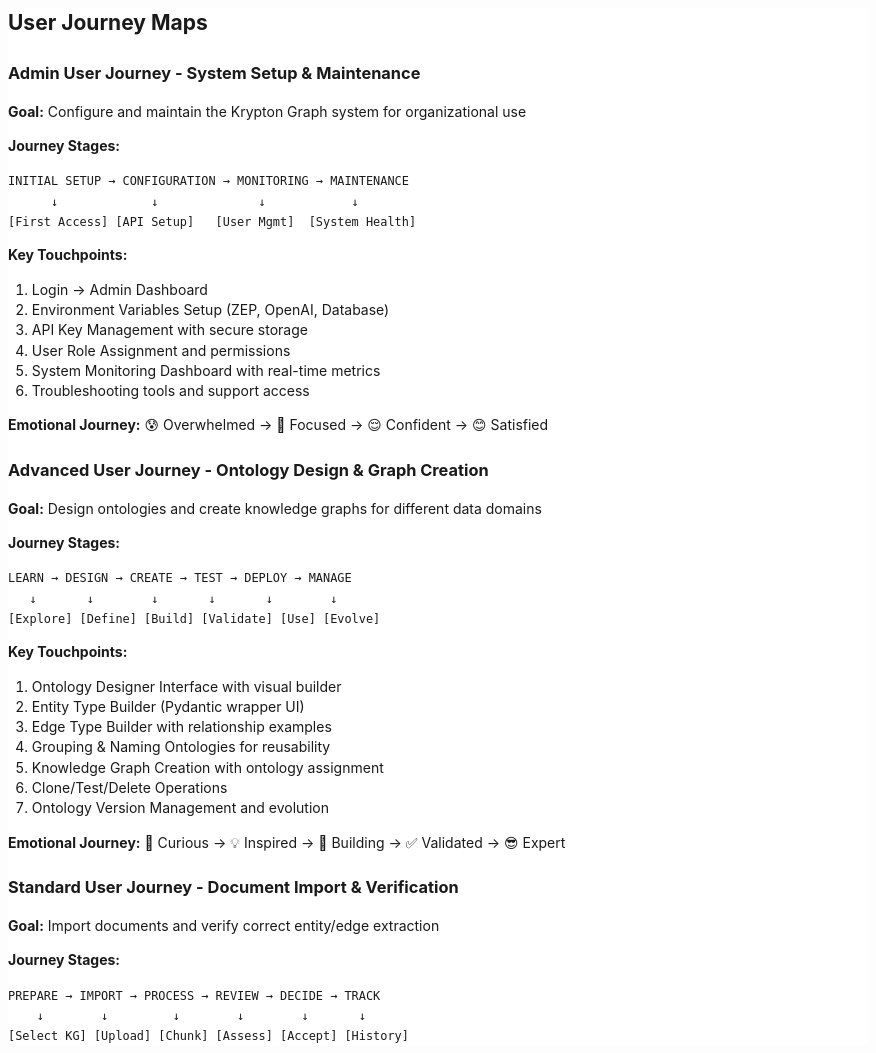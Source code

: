## User Journey Maps

### Admin User Journey - System Setup & Maintenance

**Goal:** Configure and maintain the Krypton Graph system for organizational use

**Journey Stages:**
```
INITIAL SETUP → CONFIGURATION → MONITORING → MAINTENANCE
      ↓             ↓              ↓            ↓
[First Access] [API Setup]   [User Mgmt]  [System Health]
```

**Key Touchpoints:**
1. Login → Admin Dashboard
2. Environment Variables Setup (ZEP, OpenAI, Database)
3. API Key Management with secure storage
4. User Role Assignment and permissions
5. System Monitoring Dashboard with real-time metrics
6. Troubleshooting tools and support access

**Emotional Journey:** 😰 Overwhelmed → 😤 Focused → 😌 Confident → 😊 Satisfied

### Advanced User Journey - Ontology Design & Graph Creation

**Goal:** Design ontologies and create knowledge graphs for different data domains

**Journey Stages:**
```
LEARN → DESIGN → CREATE → TEST → DEPLOY → MANAGE
   ↓       ↓        ↓       ↓       ↓        ↓
[Explore] [Define] [Build] [Validate] [Use] [Evolve]
```

**Key Touchpoints:**
1. Ontology Designer Interface with visual builder
2. Entity Type Builder (Pydantic wrapper UI)
3. Edge Type Builder with relationship examples
4. Grouping & Naming Ontologies for reusability
5. Knowledge Graph Creation with ontology assignment
6. Clone/Test/Delete Operations
7. Ontology Version Management and evolution

**Emotional Journey:** 🤔 Curious → 💡 Inspired → 🔨 Building → ✅ Validated → 😎 Expert

### Standard User Journey - Document Import & Verification

**Goal:** Import documents and verify correct entity/edge extraction

**Journey Stages:**
```
PREPARE → IMPORT → PROCESS → REVIEW → DECIDE → TRACK
    ↓        ↓         ↓        ↓        ↓       ↓
[Select KG] [Upload] [Chunk] [Assess] [Accept] [History]
```
